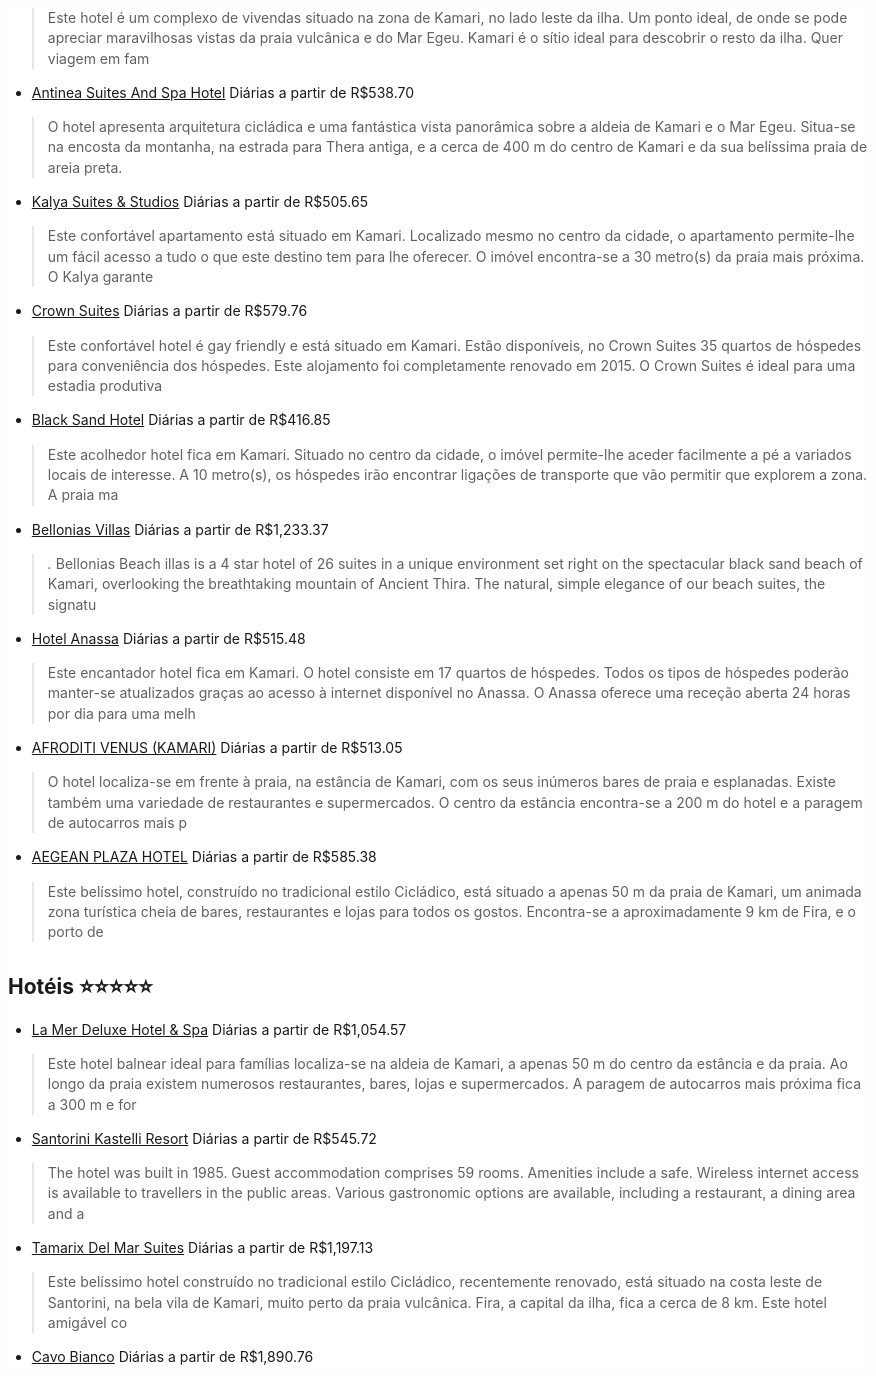    > Este hotel é um complexo de vivendas situado na zona de Kamari, no lado leste da ilha. Um ponto ideal, de onde se pode apreciar maravilhosas vistas da praia vulcânica e do Mar Egeu. Kamari é o sítio ideal para descobrir o resto da ilha. Quer viagem em fam
-    [Antinea Suites And Spa Hotel](https://www.hurb.com/aud/https://www.hurb.com/hoteis/kamari-santorini/antinea-suites-and-spa-hotel-JNP-JP802116?cmp=18055) Diárias a partir de R$538.70
   > O hotel apresenta arquitetura cicládica e uma fantástica vista panorâmica sobre a aldeia de Kamari e o Mar Egeu. Situa-se na encosta da montanha, na estrada para Thera antiga, e a cerca de 400 m do centro de Kamari e da sua belíssima praia de areia preta.
-    [Kalya Suites & Studios](https://www.hurb.com/aud/https://www.hurb.com/hoteis/kamari-santorini/kalya-suites-studios-JNP-JP01814V?cmp=18055) Diárias a partir de R$505.65
   > Este confortável apartamento está situado em Kamari. Localizado mesmo no centro da cidade, o apartamento permite-lhe um fácil acesso a tudo o que este destino tem para lhe oferecer. O imóvel encontra-se a 30 metro(s) da praia mais próxima. O Kalya garante
-    [Crown Suites](https://www.hurb.com/aud/https://www.hurb.com/hoteis/kamari-santorini/crown-suites-JNP-JP885711?cmp=18055) Diárias a partir de R$579.76
   > Este confortável hotel é gay friendly e está situado em Kamari. Estão disponíveis, no Crown Suites 35 quartos de hóspedes para conveniência dos hóspedes. Este alojamento foi completamente renovado em 2015. O Crown Suites é ideal para uma estadia produtiva
-    [Black Sand Hotel](https://www.hurb.com/aud/https://www.hurb.com/hoteis/kamari-santorini/black-sand-hotel-JNP-JP106939?cmp=18055) Diárias a partir de R$416.85
   > Este acolhedor hotel fica em Kamari. Situado no centro da cidade, o imóvel permite-lhe aceder facilmente a pé a variados locais de interesse. A 10 metro(s), os hóspedes irão encontrar ligações de transporte que vão permitir que explorem a zona. A praia ma
-    [Bellonias Villas](https://www.hurb.com/aud/https://www.hurb.com/hoteis/kamari-santorini/bellonias-villas-JNP-JP292443?cmp=18055) Diárias a partir de R$1,233.37
   > *.* Bellonias Beach illas is a 4 star hotel of 26 suites in a unique environment set right on the spectacular black sand beach of Kamari, overlooking the breathtaking mountain of Ancient Thira. The natural, simple elegance of our beach suites, the signatu
-    [Hotel Anassa](https://www.hurb.com/aud/https://www.hurb.com/hoteis/kamari-santorini/hotel-anassa-JNP-JP052849?cmp=18055) Diárias a partir de R$515.48
   > Este encantador hotel fica em Kamari. O hotel consiste em 17 quartos de hóspedes. Todos os tipos de hóspedes poderão manter-se atualizados graças ao acesso à internet disponível no Anassa. O Anassa oferece uma receção aberta 24 horas por dia para uma melh
-    [AFRODITI VENUS (KAMARI)](https://www.hurb.com/aud/https://www.hurb.com/hoteis/kamari-santorini/afroditi-venus-kamari-JNP-JP072559?cmp=18055) Diárias a partir de R$513.05
   > O hotel localiza-se em frente à praia, na estância de Kamari, com os seus inúmeros bares de praia e esplanadas. Existe também uma variedade de restaurantes e supermercados. O centro da estância encontra-se a 200 m do hotel e a paragem de autocarros mais p
-    [AEGEAN PLAZA HOTEL](https://www.hurb.com/aud/https://www.hurb.com/hoteis/kamari-santorini/aegean-plaza-hotel-JNP-JP150870?cmp=18055) Diárias a partir de R$585.38
   > Este belíssimo hotel, construído no tradicional estilo Cicládico, está situado a apenas 50 m da praia de Kamari, um animada zona turística cheia de bares, restaurantes e lojas para todos os gostos. Encontra-se a aproximadamente 9 km de Fira, e o porto de 

## Hotéis ⭐️⭐️⭐️⭐️⭐️

-    [La Mer Deluxe Hotel & Spa](https://www.hurb.com/aud/https://www.hurb.com/hoteis/kamari-santorini/la-mer-deluxe-hotel-spa-JNP-JP052913?cmp=18055) Diárias a partir de R$1,054.57
   > Este hotel balnear ideal para famílias localiza-se na aldeia de Kamari, a apenas 50 m do centro da estância e da praia. Ao longo da praia existem numerosos restaurantes, bares, lojas e supermercados. A paragem de autocarros mais próxima fica a 300 m e for
-    [Santorini Kastelli Resort](https://www.hurb.com/aud/https://www.hurb.com/hoteis/kamari-santorini/santorini-kastelli-resort-JNP-JP153288?cmp=18055) Diárias a partir de R$545.72
   > The hotel was built in 1985. Guest accommodation comprises 59 rooms. Amenities include a safe. Wireless internet access is available to travellers in the public areas. Various gastronomic options are available, including a restaurant, a dining area and a 
-    [Tamarix Del Mar Suites](https://www.hurb.com/aud/https://www.hurb.com/hoteis/kamari-santorini/tamarix-del-mar-suites-JNP-JP812195?cmp=18055) Diárias a partir de R$1,197.13
   > Este belíssimo hotel construído no tradicional estilo Cicládico, recentemente renovado, está situado na costa leste de Santorini, na bela vila de Kamari, muito perto da praia vulcânica. Fira, a capital da ilha, fica a cerca de 8 km. Este hotel amigável co
-    [Cavo Bianco](https://www.hurb.com/aud/https://www.hurb.com/hoteis/kamari-santorini/cavo-bianco-JNP-JP836016?cmp=18055) Diárias a partir de R$1,890.76